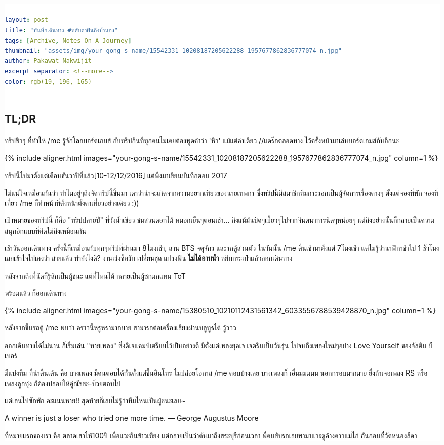 ```yaml
---
layout: post
title: "บันทึกเดินทาง #หลับตาฝันถึงบ้านกง"
tags: [Archive, Notes On A Journey]
thumbnail: "assets/img/your-gong-s-name/15542331_10208187205622288_1957677862836777074_n.jpg"
author: Pakawat Nakwijit
excerpt_separator: <!--more-->
color: rgb(19, 196, 165)
---
```


## TL;DR

ทริปชิวๆ ที่ทำให้ /me รู้จักโลกบอร์ดเกมส์ กับทริปกินที่ทุกคนไม่เคยต้องพูดคำว่า 'หิว' แม้แต่คำเดียว //แดร๊กตลอดทาง ไว้ครั้งหน้ามาเล่นบอร์ดเกมส์กันอีกนะ


{% include aligner.html images="your-gong-s-name/15542331_10208187205622288_1957677862836777074_n.jpg" column=1 %}

ทริปนี้ไปมาตั้งแต่เดือนธันวาปีที่แล้ว[10-12/12/2016] แต่พึ่งมาเขียนบันทึกตอน 2017

ไม่แน่ใจเหมือนกันว่า ทำไมอยู่ๆถึงจัดทริปนี้ขึ้นมา เดาว่าน่าจะเกิดจากความอยากเที่ยวของนายเทพกร ซึ่งทริปนี้มีสมาชิกทีมกระรอกเป็นผู้จัดการเรื่องต่างๆ ตั้งแต่จองที่พัก จองที่เที่ยว /me ก็ทำหน้าที่ตั้งหน้าตั้งตาเที่ยวอย่างเดียว :))

เป้าหมายของทริปนี้ ก็คือ "ทริปปลายปี" ที่วังน้ำเขียว ชมสวนดอกไม้ หมอกเย็นๆตอนเช้า... ถึงแม้มันบิดๆเบี้ยวๆไปจากจินตนาการนิดๆหน่อยๆ แต่ถึงอย่างนั้นก็กลายเป็นความสนุกอีกแบบที่คิดไม่ถึงเหมือนกัน

เช้าวันออกเดินทาง ครั้งนี้ก็เหมือนกับทุกๆทริปที่ผ่านมา 8โมงเช้า, ลาน BTS จตุจักร และรถตู้ส่วนตัว ในวันนั้น /me ตื่นเช้ามาตั้งแต่ 7โมงเช้า แต่ไม่รู้ว่านาฬิกาช้าไป 1 ชั่วโมง เลยเข้าใจไปเองว่า สายแล้ว ทำยังไงดี? งานเร่งซิครับ เปลี่ยนชุด แปรงฟัน **ไม่ได้อาบน้ำ** หยิบกระเป๋าแล้วออกเดินทาง

หลังจากถึงที่นัดก็รู้สึกเป็นผู้ชนะ แต่ที่ไหนได้ กลายเป็นผู้ซกมกแทน ToT

พร้อมแล้ว ก็ออกเดินทาง

{% include aligner.html images="your-gong-s-name/15380510_10210112431561342_6033556788539428870_n.jpg" column=1 %}

หลังจากขึ้นรถตู้ /me พบว่า คราวนี้หรูหรามากมาย สามารถต่อเครื่องเสียงผ่านบลูทูธได้ วู้ววว

ออกเดินทางได้ไม่นาน ก็เริ่มเล่น "ทายเพลง" ซึ่งดีเจแคมป์เตรียมไว้เป็นอย่างดี มีตั้งแต่เพลงยุคเจ เจตรินเป็นวันรุ่น ไปจนถึงเพลงใหม่ๆอย่าง Love Yourself ของจัสติน บีเบอร์

มีแบ่งทีม ที่น่าตื่นเต้น คือ บางเพลง มีคนตอบได้กันตั้งแต่ขึ้นอินโทร ไม่ปล่อยโอกาส /me ตอบบ้างเลย บางเพลงก็ เอิ่มมมมมม นอกกรอบมากมาย ยิ่งถ้าเจอเพลง RS หรือ เพลงลูกทุ่ง ก็ต้องปล่อยให้คู่ณัชชะ-บ๊วยตอบไป

แต่เล่นไปซักพัก คะแนนหาย!! สุดท้ายก็เลยไม่รู้ว่าทีมไหนเป็นผู้ชนะเลย~

<div class="blockquote">
A winner is just a loser who tried one more time.
― George Augustus Moore</div>

ที่หมายแรกของเรา คือ ตลาดเสาไห้100ปี เพื่อแวะกินข้าวเที่ยง แต่กลายเป็นว่าดันมาถึงสระบุรีก่อนเวลา พี่คนขับรถเลยพามาแวะดูค้างคาวแม่ไก่ กันก่อนที่วัดหนองสีดา
